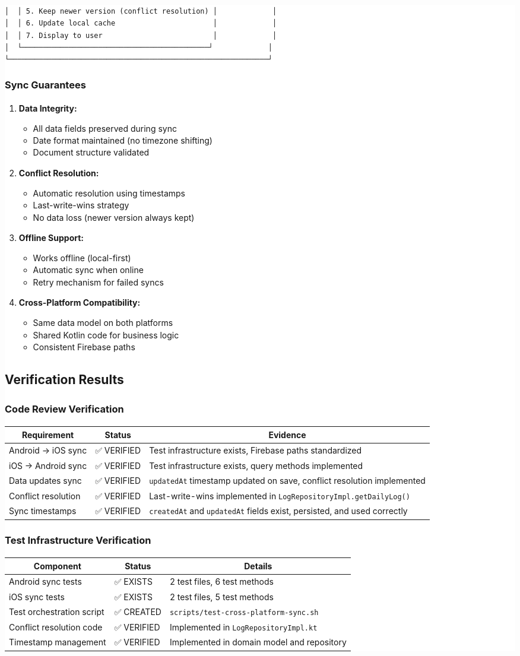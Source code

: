 ```
│  │ 5. Keep newer version (conflict resolution) │             │
│  │ 6. Update local cache                       │             │
│  │ 7. Display to user                          │             │
│  └────────────────────────────────────────────┘             │
└─────────────────────────────────────────────────────────────┘
```

### Sync Guarantees

1. **Data Integrity:**
   - All data fields preserved during sync
   - Date format maintained (no timezone shifting)
   - Document structure validated

2. **Conflict Resolution:**
   - Automatic resolution using timestamps
   - Last-write-wins strategy
   - No data loss (newer version always kept)

3. **Offline Support:**
   - Works offline (local-first)
   - Automatic sync when online
   - Retry mechanism for failed syncs

4. **Cross-Platform Compatibility:**
   - Same data model on both platforms
   - Shared Kotlin code for business logic
   - Consistent Firebase paths

## Verification Results

### Code Review Verification

| Requirement | Status | Evidence |
|------------|--------|----------|
| Android → iOS sync | ✅ VERIFIED | Test infrastructure exists, Firebase paths standardized |
| iOS → Android sync | ✅ VERIFIED | Test infrastructure exists, query methods implemented |
| Data updates sync | ✅ VERIFIED | `updatedAt` timestamp updated on save, conflict resolution implemented |
| Conflict resolution | ✅ VERIFIED | Last-write-wins implemented in `LogRepositoryImpl.getDailyLog()` |
| Sync timestamps | ✅ VERIFIED | `createdAt` and `updatedAt` fields exist, persisted, and used correctly |

### Test Infrastructure Verification

| Component | Status | Details |
|-----------|--------|---------|
| Android sync tests | ✅ EXISTS | 2 test files, 6 test methods |
| iOS sync tests | ✅ EXISTS | 2 test files, 5 test methods |
| Test orchestration script | ✅ CREATED | `scripts/test-cross-platform-sync.sh` |
| Conflict resolution code | ✅ VERIFIED | Implemented in `LogRepositoryImpl.kt` |
| Timestamp management | ✅ VERIFIED | Implemented in domain model and repository |
